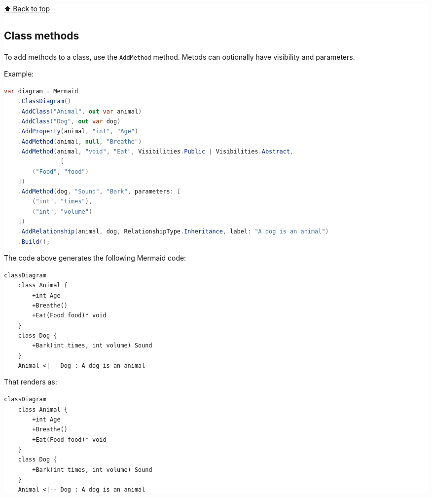 [⬆ Back to top](#class-diagram)

## Class methods

To add methods to a class, use the `AddMethod` method. Metods can optionally have visibility and parameters.

Example:

```csharp
var diagram = Mermaid
    .ClassDiagram()
    .AddClass("Animal", out var animal)
    .AddClass("Dog", out var dog)
    .AddProperty(animal, "int", "Age")
    .AddMethod(animal, null, "Breathe")
    .AddMethod(animal, "void", "Eat", Visibilities.Public | Visibilities.Abstract,
                [
        ("Food", "food")
    ])
    .AddMethod(dog, "Sound", "Bark", parameters: [
        ("int", "times"),
        ("int", "volume")
    ])
    .AddRelationship(animal, dog, RelationshipType.Inheritance, label: "A dog is an animal")
    .Build();
```

The code above generates the following Mermaid code:

```text
classDiagram
    class Animal {
        +int Age
        +Breathe()
        +Eat(Food food)* void
    }
    class Dog {
        +Bark(int times, int volume) Sound
    }
    Animal <|-- Dog : A dog is an animal
```

That renders as:

```mermaid
classDiagram
    class Animal {
        +int Age
        +Breathe()
        +Eat(Food food)* void
    }
    class Dog {
        +Bark(int times, int volume) Sound
    }
    Animal <|-- Dog : A dog is an animal
```
